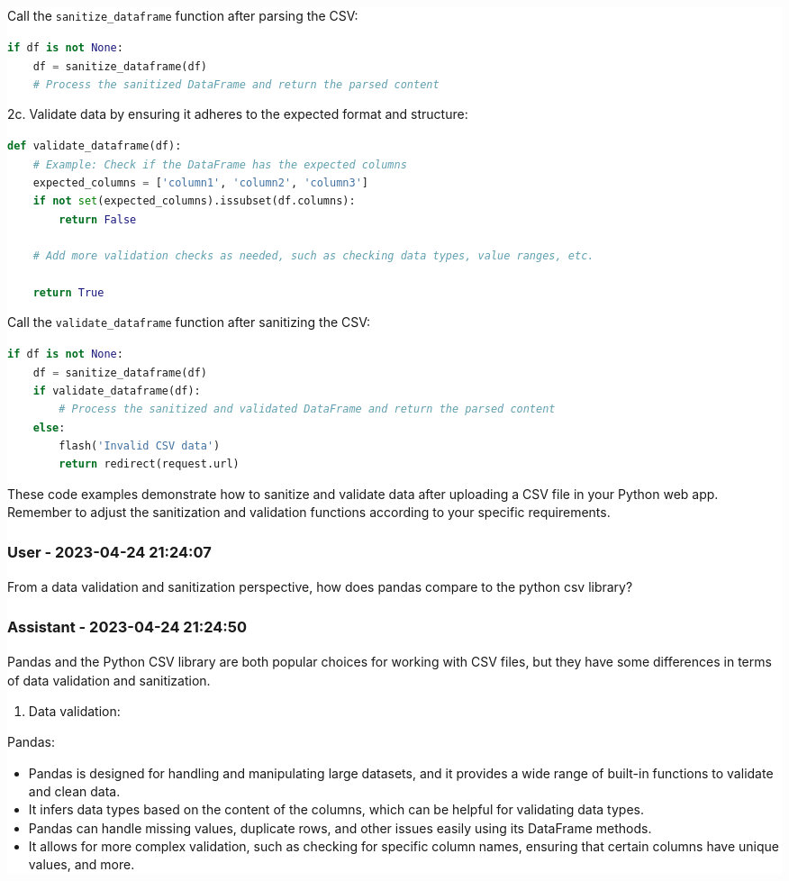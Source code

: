 Call the `sanitize_dataframe` function after parsing the CSV:

```python
if df is not None:
    df = sanitize_dataframe(df)
    # Process the sanitized DataFrame and return the parsed content
```

2c. Validate data by ensuring it adheres to the expected format and structure:

```python
def validate_dataframe(df):
    # Example: Check if the DataFrame has the expected columns
    expected_columns = ['column1', 'column2', 'column3']
    if not set(expected_columns).issubset(df.columns):
        return False

    # Add more validation checks as needed, such as checking data types, value ranges, etc.

    return True
```

Call the `validate_dataframe` function after sanitizing the CSV:

```python
if df is not None:
    df = sanitize_dataframe(df)
    if validate_dataframe(df):
        # Process the sanitized and validated DataFrame and return the parsed content
    else:
        flash('Invalid CSV data')
        return redirect(request.url)
```

These code examples demonstrate how to sanitize and validate data after uploading a CSV file in your Python web app. Remember to adjust the sanitization and validation functions according to your specific requirements.

### User - 2023-04-24 21:24:07

From a data validation and sanitization perspective, how does pandas compare to the python csv library?

### Assistant - 2023-04-24 21:24:50

Pandas and the Python CSV library are both popular choices for working with CSV files, but they have some differences in terms of data validation and sanitization.

1. Data validation:

Pandas:
- Pandas is designed for handling and manipulating large datasets, and it provides a wide range of built-in functions to validate and clean data.
- It infers data types based on the content of the columns, which can be helpful for validating data types.
- Pandas can handle missing values, duplicate rows, and other issues easily using its DataFrame methods.
- It allows for more complex validation, such as checking for specific column names, ensuring that certain columns have unique values, and more.

